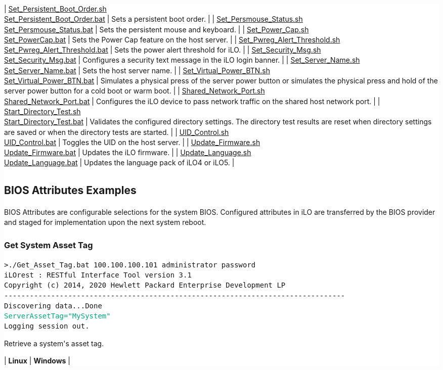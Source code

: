 | <a href="https://github.com/HewlettPackard/python-redfish-utility/blob/master/examples/Linux/Set_Persistent_Boot_Order.sh" target="_blank">Set_Persistent_Boot_Order.sh</a><br><a href="https://github.com/HewlettPackard/python-redfish-utility/blob/master/examples/Windows/Set_Persistent_Boot_Order.bat" target="_blank">Set_Persistent_Boot_Order.bat</a>        | Sets a persistent boot order.                                                 |
| <a href="https://github.com/HewlettPackard/python-redfish-utility/blob/master/examples/Linux/Set_Persmouse_Status.sh" target="_blank">Set_Persmouse_Status.sh</a><br><a href="https://github.com/HewlettPackard/python-redfish-utility/blob/master/examples/Windows/Set_Persmouse_Status.bat" target="_blank">Set_Persmouse_Status.bat</a>            | Sets the persistent mouse and keyboard.                                       |
| <a href="https://github.com/HewlettPackard/python-redfish-utility/blob/master/examples/Linux/Set_Power_Cap.sh" target="_blank">Set_Power_Cap.sh</a><br><a href="https://github.com/HewlettPackard/python-redfish-utility/blob/master/examples/Windows/Set_PowerCap.bat" target="_blank">Set_PowerCap.bat</a> | Sets the Power Cap feature on the host server.                             |
| <a href="https://github.com/HewlettPackard/python-redfish-utility/blob/master/examples/Linux/Set_Pwreg_Alert_Threshold.sh" target="_blank">Set_Pwreg_Alert_Threshold.sh</a><br><a href="https://github.com/HewlettPackard/python-redfish-utility/blob/master/examples/Windows/Set_Pwreg_Alert_Threshold.bat" target="_blank">Set_Pwreg_Alert_Threshold.bat</a>       | Sets the power alert threshold for iLO.                                       |
| <a href="https://github.com/HewlettPackard/python-redfish-utility/blob/master/examples/Linux/Set_Security_Msg.sh" target="_blank">Set_Security_Msg.sh</a><br><a href="https://github.com/HewlettPackard/python-redfish-utility/blob/master/examples/Windows/Set_Security_Msg.bat" target="_blank">Set_Security_Msg.bat</a>                | Configures a security text message in the iLO login banner.                   |
| <a href="https://github.com/HewlettPackard/python-redfish-utility/blob/master/examples/Linux/Set_Server_Name.sh" target="_blank">Set_Server_Name.sh</a><br><a href="https://github.com/HewlettPackard/python-redfish-utility/blob/master/examples/Windows/Set_Server_Name.bat" target="_blank">Set_Server_Name.bat</a>                 | Sets the host server name.                                                    |
| <a href="https://github.com/HewlettPackard/python-redfish-utility/blob/master/examples/Linux/Set_Virtual_Power_BTN.sh" target="_blank">Set_Virtual_Power_BTN.sh</a><br><a href="https://github.com/HewlettPackard/python-redfish-utility/blob/master/examples/Windows/Set_Virtual_Power_BTN.bat" target="_blank">Set_Virtual_Power_BTN.bat</a>           | Simulates a physical press of the server power button or simulates the physical press and hold of the server power button for a cold boot or warm boot. |
| <a href="https://github.com/HewlettPackard/python-redfish-utility/blob/master/examples/Linux/Shared_Network_Port.sh" target="_blank">Shared_Network_Port.sh</a><br><a href="https://github.com/HewlettPackard/python-redfish-utility/blob/master/examples/Windows/Shared_Network_Port.bat" target="_blank">Shared_Network_Port.bat</a>             | Configures the iLO device to pass network traffic on the shared host network port.  |
| <a href="https://github.com/HewlettPackard/python-redfish-utility/blob/master/examples/Linux/Start_Directory_Test.sh" target="_blank">Start_Directory_Test.sh</a><br><a href="https://github.com/HewlettPackard/python-redfish-utility/blob/master/examples/Windows/Start_Directory_Test.bat" target="_blank">Start_Directory_Test.bat</a>           | Validates the configured directory settings. The directory test results are reset when directory settings are saved or when the directory tests are started.  |
| <a href="https://github.com/HewlettPackard/python-redfish-utility/blob/master/examples/Linux/UID_Control.sh" target="_blank">UID_Control.sh</a><br><a href="https://github.com/HewlettPackard/python-redfish-utility/blob/master/examples/Windows/UID_Control.bat" target="_blank">UID_Control.bat</a>                     | Toggles the UID on the host server. |
| <a href="https://github.com/HewlettPackard/python-redfish-utility/blob/master/examples/Linux/Update_Firmware.sh" target="_blank">Update_Firmware.sh</a><br><a href="https://github.com/HewlettPackard/python-redfish-utility/blob/master/examples/Windows/Update_Firmware.bat" target="_blank">Update_Firmware.bat</a>                 | Updates the iLO firmware.                                                     |
| <a href="https://github.com/HewlettPackard/python-redfish-utility/blob/master/examples/Linux/Update_Language.sh" target="_blank">Update_Language.sh</a><br><a href="https://github.com/HewlettPackard/python-redfish-utility/blob/master/examples/Windows/Update_Language.bat" target="_blank">Update_Language.bat</a>                  | Updates the language pack of iLO4 or iLO5.                                    |

## BIOS Attributes Examples

BIOS Attributes are configurable selections for the system BIOS. Configured attributes in iLO are transferred by the BIOS provider and staged for implementation
upon the next system reboot.

### Get System Asset Tag
<pre>
>./Get_Asset_Tag.bat 100.100.100.101 administrator password
iLOrest : RESTful Interface Tool version 3.1
Copyright (c) 2014, 2020 Hewlett Packard Enterprise Development LP
--------------------------------------------------------------------------------
Discovering data...Done
<span style="color: #01a982; ">ServerAssetTag="MySystem"</span>
Logging session out.
</pre>

Retrieve a system's asset tag.

|    **Linux**                   | **Windows**                                                                   |